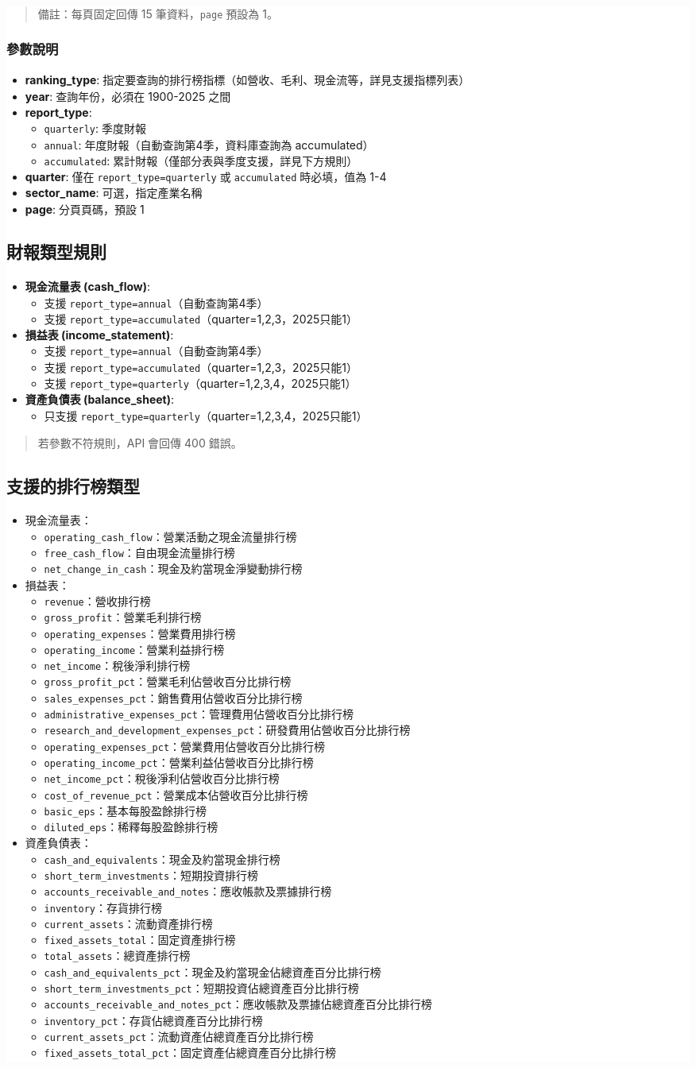 > 備註：每頁固定回傳 15 筆資料，`page` 預設為 1。

### 參數說明

- **ranking_type**: 指定要查詢的排行榜指標（如營收、毛利、現金流等，詳見支援指標列表）
- **year**: 查詢年份，必須在 1900-2025 之間
- **report_type**: 
  - `quarterly`: 季度財報
  - `annual`: 年度財報（自動查詢第4季，資料庫查詢為 accumulated）
  - `accumulated`: 累計財報（僅部分表與季度支援，詳見下方規則）
- **quarter**: 僅在 `report_type=quarterly` 或 `accumulated` 時必填，值為 1-4
- **sector_name**: 可選，指定產業名稱
- **page**: 分頁頁碼，預設 1

## 財報類型規則

- **現金流量表 (cash_flow)**:
  - 支援 `report_type=annual`（自動查詢第4季）
  - 支援 `report_type=accumulated`（quarter=1,2,3，2025只能1）
- **損益表 (income_statement)**:
  - 支援 `report_type=annual`（自動查詢第4季）
  - 支援 `report_type=accumulated`（quarter=1,2,3，2025只能1）
  - 支援 `report_type=quarterly`（quarter=1,2,3,4，2025只能1）
- **資產負債表 (balance_sheet)**:
  - 只支援 `report_type=quarterly`（quarter=1,2,3,4，2025只能1）

> 若參數不符規則，API 會回傳 400 錯誤。

## 支援的排行榜類型

- 現金流量表：
  - `operating_cash_flow`：營業活動之現金流量排行榜
  - `free_cash_flow`：自由現金流量排行榜
  - `net_change_in_cash`：現金及約當現金淨變動排行榜
- 損益表：
  - `revenue`：營收排行榜
  - `gross_profit`：營業毛利排行榜
  - `operating_expenses`：營業費用排行榜
  - `operating_income`：營業利益排行榜
  - `net_income`：稅後淨利排行榜
  - `gross_profit_pct`：營業毛利佔營收百分比排行榜
  - `sales_expenses_pct`：銷售費用佔營收百分比排行榜
  - `administrative_expenses_pct`：管理費用佔營收百分比排行榜
  - `research_and_development_expenses_pct`：研發費用佔營收百分比排行榜
  - `operating_expenses_pct`：營業費用佔營收百分比排行榜
  - `operating_income_pct`：營業利益佔營收百分比排行榜
  - `net_income_pct`：稅後淨利佔營收百分比排行榜
  - `cost_of_revenue_pct`：營業成本佔營收百分比排行榜
  - `basic_eps`：基本每股盈餘排行榜
  - `diluted_eps`：稀釋每股盈餘排行榜
- 資產負債表：
  - `cash_and_equivalents`：現金及約當現金排行榜
  - `short_term_investments`：短期投資排行榜
  - `accounts_receivable_and_notes`：應收帳款及票據排行榜
  - `inventory`：存貨排行榜
  - `current_assets`：流動資產排行榜
  - `fixed_assets_total`：固定資產排行榜
  - `total_assets`：總資產排行榜
  - `cash_and_equivalents_pct`：現金及約當現金佔總資產百分比排行榜
  - `short_term_investments_pct`：短期投資佔總資產百分比排行榜
  - `accounts_receivable_and_notes_pct`：應收帳款及票據佔總資產百分比排行榜
  - `inventory_pct`：存貨佔總資產百分比排行榜
  - `current_assets_pct`：流動資產佔總資產百分比排行榜
  - `fixed_assets_total_pct`：固定資產佔總資產百分比排行榜